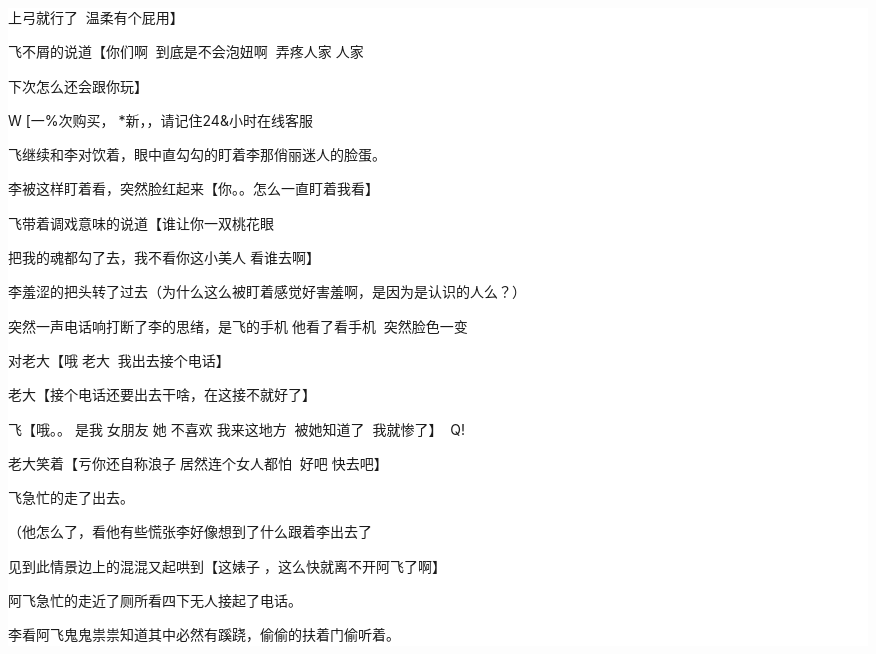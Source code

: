 
上弓就行了  温柔有个屁用】





飞不屑的说道【你们啊  到底是不会泡妞啊  弄疼人家 人家

下次怎么还会跟你玩】



W [一%次购买， *新，，请记住24&小时在线客服



飞继续和李对饮着，眼中直勾勾的盯着李那俏丽迷人的脸蛋。





李被这样盯着看，突然脸红起来【你。。怎么一直盯着我看】



飞带着调戏意味的说道【谁让你一双桃花眼

把我的魂都勾了去，我不看你这小美人 看谁去啊】



李羞涩的把头转了过去（为什么这么被盯着感觉好害羞啊，是因为是认识的人么？）





突然一声电话响打断了李的思绪，是飞的手机 他看了看手机  突然脸色一变

对老大【哦 老大  我出去接个电话】



老大【接个电话还要出去干啥，在这接不就好了】



飞【哦。。 是我 女朋友 她 不喜欢 我来这地方  被她知道了  我就惨了】  Q!



老大笑着【亏你还自称浪子 居然连个女人都怕  好吧 快去吧】





飞急忙的走了出去。





（他怎么了，看他有些慌张李好像想到了什么跟着李出去了



见到此情景边上的混混又起哄到【这婊子 ，这么快就离不开阿飞了啊】



阿飞急忙的走近了厕所看四下无人接起了电话。



李看阿飞鬼鬼祟祟知道其中必然有蹊跷，偷偷的扶着门偷听着。
